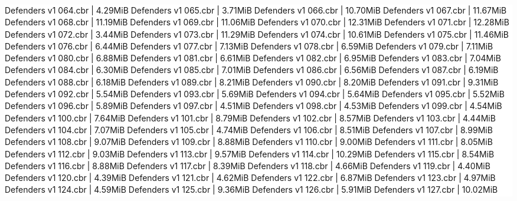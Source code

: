 Defenders v1 064.cbr | 4.29MiB
Defenders v1 065.cbr | 3.71MiB
Defenders v1 066.cbr | 10.70MiB
Defenders v1 067.cbr | 11.67MiB
Defenders v1 068.cbr | 11.19MiB
Defenders v1 069.cbr | 11.06MiB
Defenders v1 070.cbr | 12.31MiB
Defenders v1 071.cbr | 12.28MiB
Defenders v1 072.cbr | 3.44MiB
Defenders v1 073.cbr | 11.29MiB
Defenders v1 074.cbr | 10.61MiB
Defenders v1 075.cbr | 11.46MiB
Defenders v1 076.cbr | 6.44MiB
Defenders v1 077.cbr | 7.13MiB
Defenders v1 078.cbr | 6.59MiB
Defenders v1 079.cbr | 7.11MiB
Defenders v1 080.cbr | 6.88MiB
Defenders v1 081.cbr | 6.61MiB
Defenders v1 082.cbr | 6.95MiB
Defenders v1 083.cbr | 7.04MiB
Defenders v1 084.cbr | 6.30MiB
Defenders v1 085.cbr | 7.01MiB
Defenders v1 086.cbr | 6.56MiB
Defenders v1 087.cbr | 6.19MiB
Defenders v1 088.cbr | 6.18MiB
Defenders v1 089.cbr | 8.21MiB
Defenders v1 090.cbr | 8.20MiB
Defenders v1 091.cbr | 9.31MiB
Defenders v1 092.cbr | 5.54MiB
Defenders v1 093.cbr | 5.69MiB
Defenders v1 094.cbr | 5.64MiB
Defenders v1 095.cbr | 5.52MiB
Defenders v1 096.cbr | 5.89MiB
Defenders v1 097.cbr | 4.51MiB
Defenders v1 098.cbr | 4.53MiB
Defenders v1 099.cbr | 4.54MiB
Defenders v1 100.cbr | 7.64MiB
Defenders v1 101.cbr | 8.79MiB
Defenders v1 102.cbr | 8.57MiB
Defenders v1 103.cbr | 4.44MiB
Defenders v1 104.cbr | 7.07MiB
Defenders v1 105.cbr | 4.74MiB
Defenders v1 106.cbr | 8.51MiB
Defenders v1 107.cbr | 8.99MiB
Defenders v1 108.cbr | 9.07MiB
Defenders v1 109.cbr | 8.88MiB
Defenders v1 110.cbr | 9.00MiB
Defenders v1 111.cbr | 8.05MiB
Defenders v1 112.cbr | 9.03MiB
Defenders v1 113.cbr | 9.57MiB
Defenders v1 114.cbr | 10.29MiB
Defenders v1 115.cbr | 8.54MiB
Defenders v1 116.cbr | 8.88MiB
Defenders v1 117.cbr | 8.39MiB
Defenders v1 118.cbr | 4.66MiB
Defenders v1 119.cbr | 4.40MiB
Defenders v1 120.cbr | 4.39MiB
Defenders v1 121.cbr | 4.62MiB
Defenders v1 122.cbr | 6.87MiB
Defenders v1 123.cbr | 4.97MiB
Defenders v1 124.cbr | 4.59MiB
Defenders v1 125.cbr | 9.36MiB
Defenders v1 126.cbr | 5.91MiB
Defenders v1 127.cbr | 10.02MiB